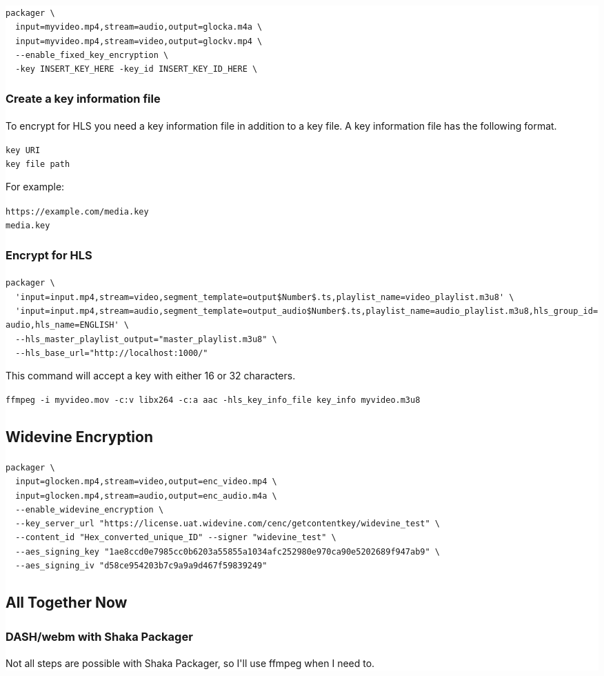     packager \
      input=myvideo.mp4,stream=audio,output=glocka.m4a \
      input=myvideo.mp4,stream=video,output=glockv.mp4 \
      --enable_fixed_key_encryption \
      -key INSERT_KEY_HERE -key_id INSERT_KEY_ID_HERE \
    

### Create a key information file

To encrypt for HLS you need a key information file in addition to a key file. A key information file has the following format.

    key URI
    key file path
    

For example:

    https://example.com/media.key
    media.key
    

### Encrypt for HLS

    packager \
      'input=input.mp4,stream=video,segment_template=output$Number$.ts,playlist_name=video_playlist.m3u8' \
      'input=input.mp4,stream=audio,segment_template=output_audio$Number$.ts,playlist_name=audio_playlist.m3u8,hls_group_id=audio,hls_name=ENGLISH' \
      --hls_master_playlist_output="master_playlist.m3u8" \
      --hls_base_url="http://localhost:1000/"
    

This command will accept a key with either 16 or 32 characters.

    ffmpeg -i myvideo.mov -c:v libx264 -c:a aac -hls_key_info_file key_info myvideo.m3u8
    

## Widevine Encryption

    packager \
      input=glocken.mp4,stream=video,output=enc_video.mp4 \
      input=glocken.mp4,stream=audio,output=enc_audio.m4a \
      --enable_widevine_encryption \
      --key_server_url "https://license.uat.widevine.com/cenc/getcontentkey/widevine_test" \
      --content_id "Hex_converted_unique_ID" --signer "widevine_test" \
      --aes_signing_key "1ae8ccd0e7985cc0b6203a55855a1034afc252980e970ca90e5202689f947ab9" \
      --aes_signing_iv "d58ce954203b7c9a9a9d467f59839249"
    

## All Together Now

### DASH/webm with Shaka Packager

Not all steps are possible with Shaka Packager, so I'll use ffmpeg when I need to.
